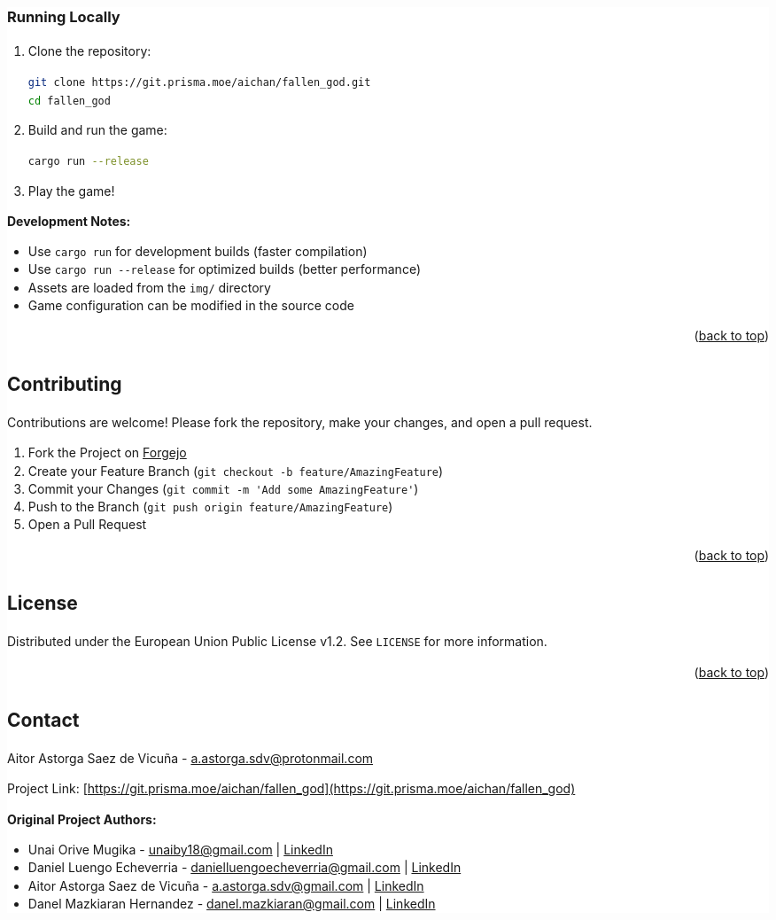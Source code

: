 ### Running Locally

1. Clone the repository:
   ```bash
   git clone https://git.prisma.moe/aichan/fallen_god.git
   cd fallen_god
   ```

2. Build and run the game:
   ```bash
   cargo run --release
   ```

3. Play the game!

**Development Notes:**
- Use `cargo run` for development builds (faster compilation)
- Use `cargo run --release` for optimized builds (better performance)
- Assets are loaded from the `img/` directory
- Game configuration can be modified in the source code

<p align="right">(<a href="#development">back to top</a>)</p>

## Contributing

Contributions are welcome! Please fork the repository, make your changes, and open a pull request.

1. Fork the Project on [Forgejo](https://git.prisma.moe/aichan/fallen_god)
2. Create your Feature Branch (`git checkout -b feature/AmazingFeature`)
3. Commit your Changes (`git commit -m 'Add some AmazingFeature'`)
4. Push to the Branch (`git push origin feature/AmazingFeature`)
5. Open a Pull Request

<p align="right">(<a href="#contributing">back to top</a>)</p>

## License

Distributed under the European Union Public License v1.2. See `LICENSE` for more information.

<p align="right">(<a href="#license">back to top</a>)</p>

## Contact

Aitor Astorga Saez de Vicuña - a.astorga.sdv@protonmail.com

Project Link: [https://git.prisma.moe/aichan/fallen_god](https://git.prisma.moe/aichan/fallen_god)

**Original Project Authors:**
- Unai Orive Mugika - unaiby18@gmail.com | [LinkedIn](https://linkedin.com/in/unai-orive-mujika-a638a6225)
- Daniel Luengo Echeverria - danielluengoecheverria@gmail.com | [LinkedIn](https://linkedin.com/in/daniel-luengo-echeverria-05b279224)
- Aitor Astorga Saez de Vicuña - a.astorga.sdv@gmail.com | [LinkedIn](https://linkedin.com/in/aitor-astorga-saez-de-vicuña)
- Danel Mazkiaran Hernandez - danel.mazkiaran@gmail.com | [LinkedIn](https://linkedin.com/in/danel-mazkiaran-hernandez-67a970248)
